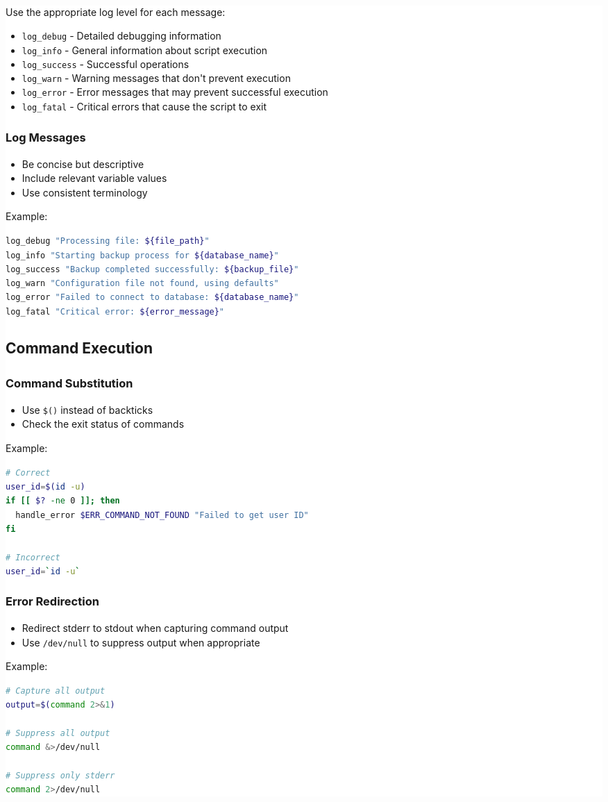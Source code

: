 Use the appropriate log level for each message:
- `log_debug` - Detailed debugging information
- `log_info` - General information about script execution
- `log_success` - Successful operations
- `log_warn` - Warning messages that don't prevent execution
- `log_error` - Error messages that may prevent successful execution
- `log_fatal` - Critical errors that cause the script to exit

### Log Messages

- Be concise but descriptive
- Include relevant variable values
- Use consistent terminology

Example:
```bash
log_debug "Processing file: ${file_path}"
log_info "Starting backup process for ${database_name}"
log_success "Backup completed successfully: ${backup_file}"
log_warn "Configuration file not found, using defaults"
log_error "Failed to connect to database: ${database_name}"
log_fatal "Critical error: ${error_message}"
```

## Command Execution

### Command Substitution

- Use `$()` instead of backticks
- Check the exit status of commands

Example:
```bash
# Correct
user_id=$(id -u)
if [[ $? -ne 0 ]]; then
  handle_error $ERR_COMMAND_NOT_FOUND "Failed to get user ID"
fi

# Incorrect
user_id=`id -u`
```

### Error Redirection

- Redirect stderr to stdout when capturing command output
- Use `/dev/null` to suppress output when appropriate

Example:
```bash
# Capture all output
output=$(command 2>&1)

# Suppress all output
command &>/dev/null

# Suppress only stderr
command 2>/dev/null
```
